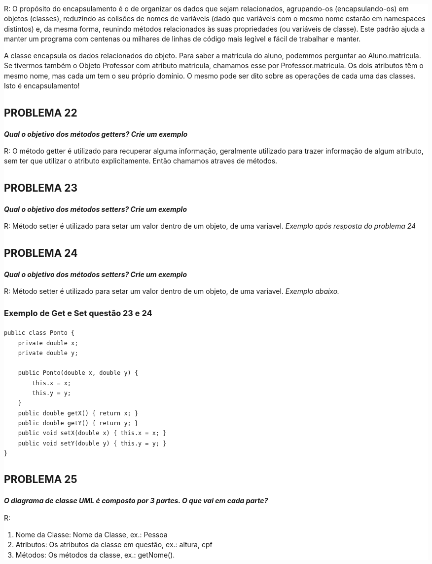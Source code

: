 R: O propósito do encapsulamento é o de organizar os dados que sejam relacionados, agrupando-os (encapsulando-os) em objetos (classes), reduzindo as colisões de nomes de variáveis (dado que variáveis com o mesmo nome estarão em namespaces distintos) e, da mesma forma, reunindo métodos relacionados às suas propriedades (ou variáveis de classe). Este padrão ajuda a manter um programa com centenas ou milhares de linhas de código mais legível e fácil de trabalhar e manter.

A classe encapsula os dados relacionados do objeto. Para saber a matricula do aluno, podemmos perguntar ao Aluno.matricula. Se tivermos também o Objeto Professor com atributo matricula, chamamos esse por Professor.matricula. Os dois atributos têm o mesmo nome, mas cada um tem o seu próprio domínio. O mesmo pode ser dito sobre as operações de cada uma das classes. Isto é encapsulamento!

## PROBLEMA 22
***Qual o objetivo dos métodos getters? Crie um exemplo***

R: O método getter é utilizado para recuperar alguma informação, geralmente utilizado para trazer informação de algum atributo, sem ter que utilizar o atributo explicitamente. Então chamamos atraves de métodos.

## PROBLEMA 23
***Qual o objetivo dos métodos setters? Crie um exemplo***

R: Método setter é utilizado para setar um valor dentro de um objeto, de uma variavel. *Exemplo após resposta do problema 24*

## PROBLEMA 24
***Qual o objetivo dos métodos setters? Crie um exemplo***

R: Método setter é utilizado para setar um valor dentro de um objeto, de uma variavel. *Exemplo abaixo.*

### Exemplo de Get e Set questão 23 e 24
```
public class Ponto {
    private double x;
    private double y;
 
    public Ponto(double x, double y) {
        this.x = x;
        this.y = y;
    }
    public double getX() { return x; }
    public double getY() { return y; }
    public void setX(double x) { this.x = x; }
    public void setY(double y) { this.y = y; }
}
```

## PROBLEMA 25
***O diagrama de classe UML é composto por 3 partes. O que vai em cada parte?***

R: 
1. Nome da Classe: Nome da Classe, ex.: Pessoa
2. Atributos: Os atributos da classe em questão, ex.: altura, cpf
3. Métodos: Os métodos da classe, ex.: getNome().
